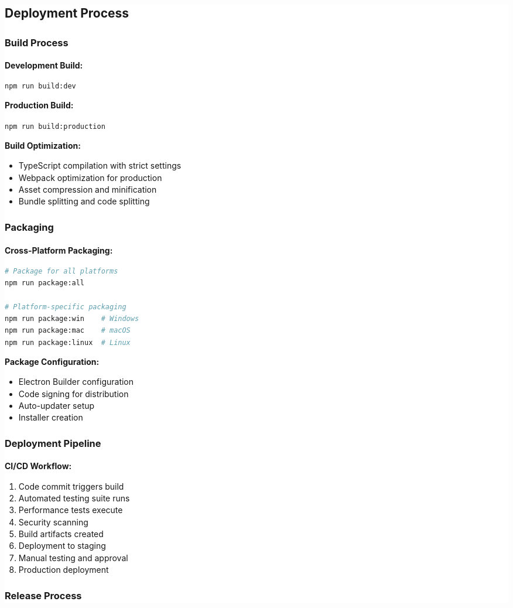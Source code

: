 ## Deployment Process

### Build Process

**Development Build:**
```bash
npm run build:dev
```

**Production Build:**
```bash
npm run build:production
```

**Build Optimization:**
- TypeScript compilation with strict settings
- Webpack optimization for production
- Asset compression and minification
- Bundle splitting and code splitting

### Packaging

**Cross-Platform Packaging:**
```bash
# Package for all platforms
npm run package:all

# Platform-specific packaging
npm run package:win    # Windows
npm run package:mac    # macOS
npm run package:linux  # Linux
```

**Package Configuration:**
- Electron Builder configuration
- Code signing for distribution
- Auto-updater setup
- Installer creation

### Deployment Pipeline

**CI/CD Workflow:**
1. Code commit triggers build
2. Automated testing suite runs
3. Performance tests execute
4. Security scanning
5. Build artifacts created
6. Deployment to staging
7. Manual testing and approval
8. Production deployment

### Release Process
